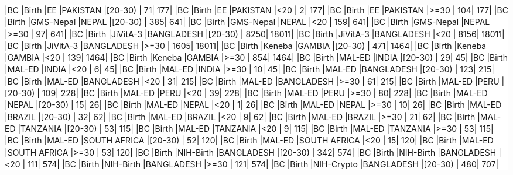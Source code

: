 |BC      |Birth     |EE             |PAKISTAN     |[20-30) |     71|   177|
|BC      |Birth     |EE             |PAKISTAN     |<20     |      2|   177|
|BC      |Birth     |EE             |PAKISTAN     |>=30    |    104|   177|
|BC      |Birth     |GMS-Nepal      |NEPAL        |[20-30) |    385|   641|
|BC      |Birth     |GMS-Nepal      |NEPAL        |<20     |    159|   641|
|BC      |Birth     |GMS-Nepal      |NEPAL        |>=30    |     97|   641|
|BC      |Birth     |JiVitA-3       |BANGLADESH   |[20-30) |   8250| 18011|
|BC      |Birth     |JiVitA-3       |BANGLADESH   |<20     |   8156| 18011|
|BC      |Birth     |JiVitA-3       |BANGLADESH   |>=30    |   1605| 18011|
|BC      |Birth     |Keneba         |GAMBIA       |[20-30) |    471|  1464|
|BC      |Birth     |Keneba         |GAMBIA       |<20     |    139|  1464|
|BC      |Birth     |Keneba         |GAMBIA       |>=30    |    854|  1464|
|BC      |Birth     |MAL-ED         |INDIA        |[20-30) |     29|    45|
|BC      |Birth     |MAL-ED         |INDIA        |<20     |      6|    45|
|BC      |Birth     |MAL-ED         |INDIA        |>=30    |     10|    45|
|BC      |Birth     |MAL-ED         |BANGLADESH   |[20-30) |    123|   215|
|BC      |Birth     |MAL-ED         |BANGLADESH   |<20     |     31|   215|
|BC      |Birth     |MAL-ED         |BANGLADESH   |>=30    |     61|   215|
|BC      |Birth     |MAL-ED         |PERU         |[20-30) |    109|   228|
|BC      |Birth     |MAL-ED         |PERU         |<20     |     39|   228|
|BC      |Birth     |MAL-ED         |PERU         |>=30    |     80|   228|
|BC      |Birth     |MAL-ED         |NEPAL        |[20-30) |     15|    26|
|BC      |Birth     |MAL-ED         |NEPAL        |<20     |      1|    26|
|BC      |Birth     |MAL-ED         |NEPAL        |>=30    |     10|    26|
|BC      |Birth     |MAL-ED         |BRAZIL       |[20-30) |     32|    62|
|BC      |Birth     |MAL-ED         |BRAZIL       |<20     |      9|    62|
|BC      |Birth     |MAL-ED         |BRAZIL       |>=30    |     21|    62|
|BC      |Birth     |MAL-ED         |TANZANIA     |[20-30) |     53|   115|
|BC      |Birth     |MAL-ED         |TANZANIA     |<20     |      9|   115|
|BC      |Birth     |MAL-ED         |TANZANIA     |>=30    |     53|   115|
|BC      |Birth     |MAL-ED         |SOUTH AFRICA |[20-30) |     52|   120|
|BC      |Birth     |MAL-ED         |SOUTH AFRICA |<20     |     15|   120|
|BC      |Birth     |MAL-ED         |SOUTH AFRICA |>=30    |     53|   120|
|BC      |Birth     |NIH-Birth      |BANGLADESH   |[20-30) |    342|   574|
|BC      |Birth     |NIH-Birth      |BANGLADESH   |<20     |    111|   574|
|BC      |Birth     |NIH-Birth      |BANGLADESH   |>=30    |    121|   574|
|BC      |Birth     |NIH-Crypto     |BANGLADESH   |[20-30) |    480|   707|
